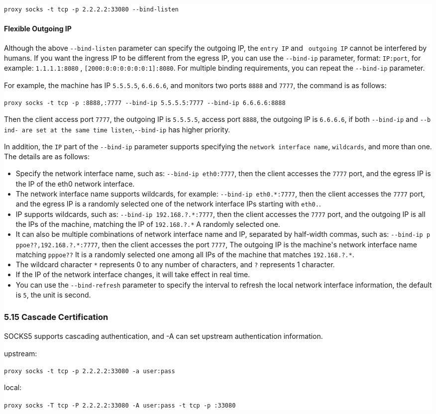 `proxy socks -t tcp -p 2.2.2.2:33080 --bind-listen`

#### Flexible Outgoing IP

Although the above `--bind-listen` parameter can specify the  outgoing IP, the `entry IP` and ` outgoing IP` cannot be interfered by humans. If you want the ingress IP to be different from the egress IP, you can use the `--bind-ip` parameter, format: `IP:port`, for example: `1.1.1.1:8080`
, `[2000:0:0:0:0:0:0:1]:8080`. For multiple binding requirements, you can repeat the `--bind-ip` parameter.

For example, the machine has IP `5.5.5.5`, `6.6.6.6`, and monitors two ports `8888` and `7777`, the command is as follows:

`proxy socks -t tcp -p :8888,:7777 --bind-ip 5.5.5.5:7777 --bind-ip 6.6.6.6:8888`

Then the client access port `7777`, the  outgoing IP is `5.5.5.5`, access port `8888`, the  outgoing IP is `6.6.6.6`, if both `--bind-ip` and `--bind- are set at the same time listen`,`--bind-ip` has higher priority.

In addition, the `IP` part of the `--bind-ip` parameter supports specifying the `network interface name`, `wildcards`, and more than one. The details are as follows:

- Specify the network interface name, such as: `--bind-ip eth0:7777`, then the client accesses the `7777` port, and the egress IP is the IP of the eth0 network interface.
- The network interface name supports wildcards, for example: `--bind-ip eth0.*:7777`, then the client accesses
  the `7777` port, and the egress IP is a randomly selected one of the network interface IPs starting with `eth0.`.
- IP supports wildcards, such as: `--bind-ip 192.168.?.*:7777`, then the client accesses the `7777` port, and the
  outgoing IP is all the IPs of the machine, matching the IP of `192.168.?.*` A randomly selected one.
- It can also be multiple combinations of network interface name and IP, separated by half-width commas, such
  as: `--bind-ip pppoe??,192.168.?.*:7777`, then the client accesses the port `7777`, The outgoing IP is the machine's
  network interface name matching `pppoe??`
  It is a randomly selected one among all IPs of the machine that matches `192.168.?.*`.
- The wildcard character `*` represents 0 to any number of characters, and `?` represents 1 character.
- If the IP of the network interface changes, it will take effect in real time.
- You can use the `--bind-refresh` parameter to specify the interval to refresh the local network interface information, the default is `5`, the unit is second.

### 5.15 Cascade Certification

SOCKS5 supports cascading authentication, and -A can set upstream authentication information.

upstream:

`proxy socks -t tcp -p 2.2.2.2:33080 -a user:pass`

local:

`proxy socks -T tcp -P 2.2.2.2:33080 -A user:pass -t tcp -p :33080`
